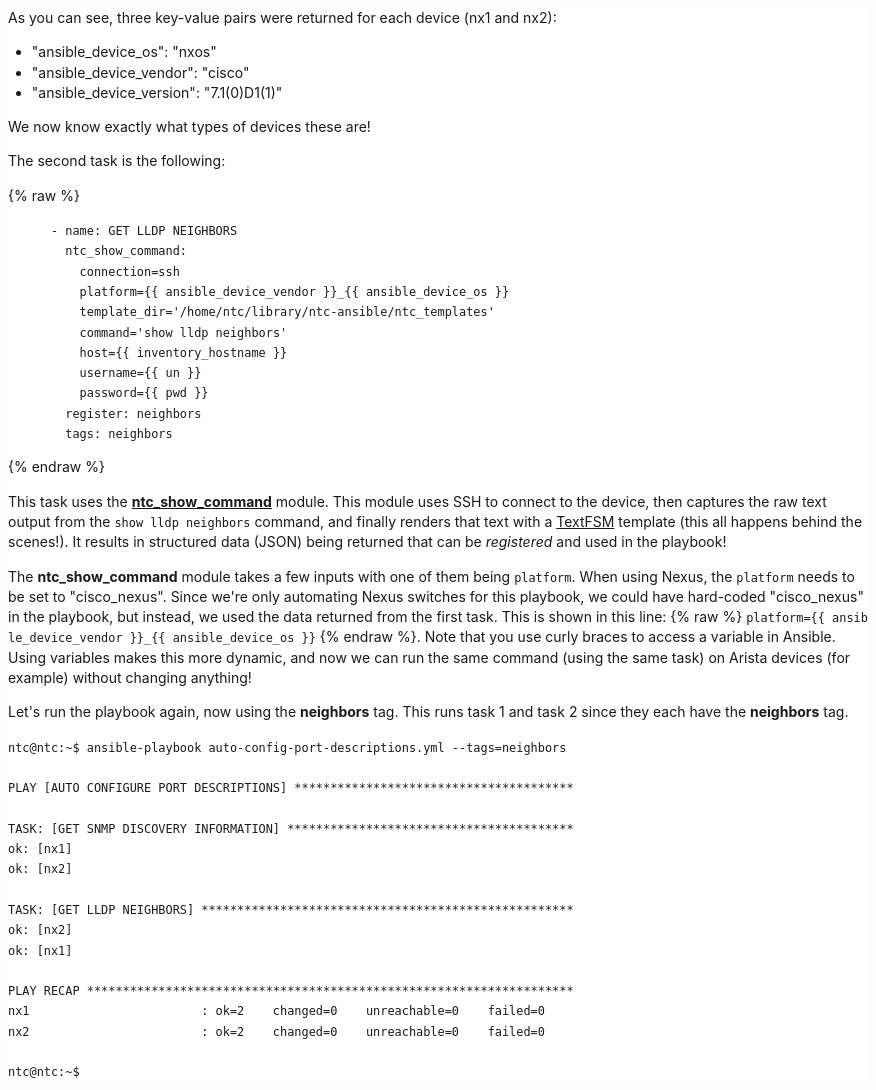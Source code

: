 As you can see, three key-value pairs were returned for each device (nx1 and nx2):

  * "ansible_device_os": "nxos"
  * "ansible_device_vendor": "cisco"
  * "ansible_device_version": "7.1(0)D1(1)"

We now know exactly what types of devices these are!

The second task is the following:

{% raw %}
```
      - name: GET LLDP NEIGHBORS
        ntc_show_command:
          connection=ssh
          platform={{ ansible_device_vendor }}_{{ ansible_device_os }}
          template_dir='/home/ntc/library/ntc-ansible/ntc_templates'
          command='show lldp neighbors'
          host={{ inventory_hostname }}
          username={{ un }}
          password={{ pwd }}
        register: neighbors
        tags: neighbors
```
{% endraw %}

This task uses the [**ntc_show_command**](/home/creating-templates-for-textfsm-and-ntc_show_command) module.  This module uses SSH to connect to the device, then captures the raw text output from the `show lldp neighbors` command, and finally renders that text with a [TextFSM](/home/getting-structured-data-back-from-cli-devices) template (this all happens behind the scenes!).  It results in structured data (JSON) being returned that can be *registered* and used in the playbook!

The **ntc_show_command** module takes a few inputs with one of them being `platform`.  When using Nexus, the `platform` needs to be set to "cisco_nexus".  Since we're only automating Nexus switches for this playbook, we could have hard-coded "cisco_nexus" in the playbook, but instead, we used the data returned from the first task.  This is shown in this line: {% raw %} `platform={{ ansible_device_vendor }}_{{ ansible_device_os }}` {% endraw %}.  Note that you use curly braces to access a variable in Ansible.  Using variables makes this more dynamic, and now we can run the same command (using the same task) on Arista devices (for example) without changing anything!

Let's run the playbook again, now using the **neighbors** tag.  This runs task 1 and task 2 since they each have the **neighbors** tag.

```
ntc@ntc:~$ ansible-playbook auto-config-port-descriptions.yml --tags=neighbors

PLAY [AUTO CONFIGURE PORT DESCRIPTIONS] *************************************** 

TASK: [GET SNMP DISCOVERY INFORMATION] **************************************** 
ok: [nx1]
ok: [nx2]

TASK: [GET LLDP NEIGHBORS] **************************************************** 
ok: [nx2]
ok: [nx1]

PLAY RECAP ******************************************************************** 
nx1                        : ok=2    changed=0    unreachable=0    failed=0   
nx2                        : ok=2    changed=0    unreachable=0    failed=0   

ntc@ntc:~$ 
```
